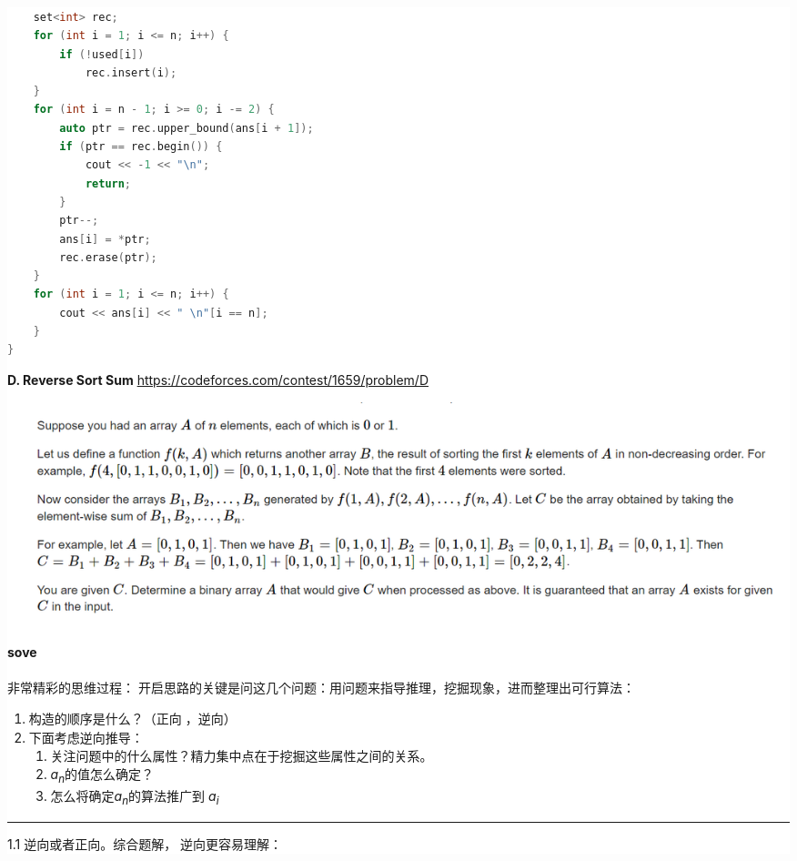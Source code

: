 ```cpp
	set<int> rec;
	for (int i = 1; i <= n; i++) {
		if (!used[i])
			rec.insert(i);
	}
	for (int i = n - 1; i >= 0; i -= 2) {
		auto ptr = rec.upper_bound(ans[i + 1]);
		if (ptr == rec.begin()) {
			cout << -1 << "\n";
			return;
		}
		ptr--;
		ans[i] = *ptr;
		rec.erase(ptr);
	}
	for (int i = 1; i <= n; i++) {
		cout << ans[i] << " \n"[i == n];
	}
}
```

**D. Reverse Sort Sum**
https://codeforces.com/contest/1659/problem/D

![image-20230502232511671](image-20230502232511671.png)

#### sove

非常精彩的思维过程：
开启思路的关键是问这几个问题：用问题来指导推理，挖掘现象，进而整理出可行算法：

1. 构造的顺序是什么？（正向 ，逆向）
2. 下面考虑逆向推导：
   1. 关注问题中的什么属性？精力集中点在于挖掘这些属性之间的关系。
   2. $a_n$的值怎么确定？ 
   3. 怎么将确定$a_n$的算法推广到 $a_i$

---------

1.1 逆向或者正向。综合题解， 逆向更容易理解：
